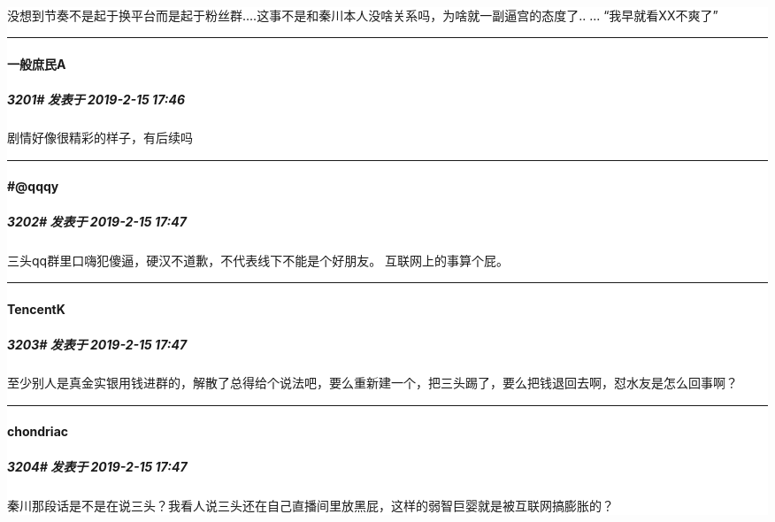 没想到节奏不是起于换平台而是起于粉丝群....这事不是和秦川本人没啥关系吗，为啥就一副逼宫的态度了.. ...</blockquote>
“我早就看XX不爽了”







-----

####  一般庶民A  
##### 3201#       发表于 2019-2-15 17:46




剧情好像很精彩的样子，有后续吗







-----

####  #@qqqy  
##### 3202#       发表于 2019-2-15 17:47




三头qq群里口嗨犯傻逼，硬汉不道歉，不代表线下不能是个好朋友。
互联网上的事算个屁。







-----

####  TencentK  
##### 3203#       发表于 2019-2-15 17:47




至少别人是真金实银用钱进群的，解散了总得给个说法吧，要么重新建一个，把三头踢了，要么把钱退回去啊，怼水友是怎么回事啊？







-----

####  chondriac  
##### 3204#       发表于 2019-2-15 17:47




秦川那段话是不是在说三头？我看人说三头还在自己直播间里放黑屁，这样的弱智巨婴就是被互联网搞膨胀的？


